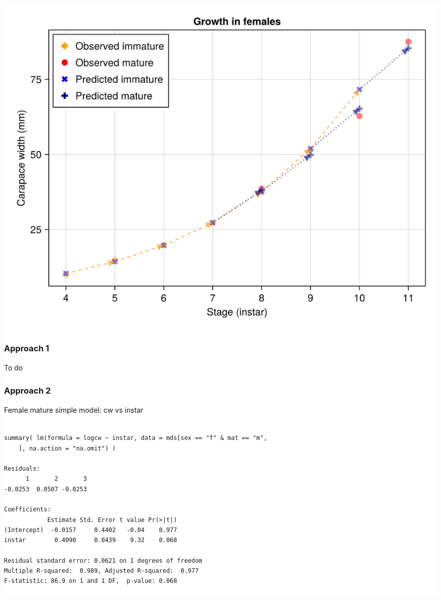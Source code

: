 ![image](media/plot_growth_female.png)

 
### Approach 1

To do



### Approach 2

Female mature simple model: cw vs instar

```output
 
summary( lm(formula = logcw ~ instar, data = mds[sex == "f" & mat == "m", 
    ], na.action = "na.omit") )

Residuals:
      1       2       3 
-0.0253  0.0507 -0.0253 

Coefficients:
            Estimate Std. Error t value Pr(>|t|)
(Intercept)  -0.0157     0.4402   -0.04    0.977
instar        0.4090     0.0439    9.32    0.068

Residual standard error: 0.0621 on 1 degrees of freedom
Multiple R-squared:  0.989,	Adjusted R-squared:  0.977 
F-statistic: 86.9 on 1 and 1 DF,  p-value: 0.068
 
```
